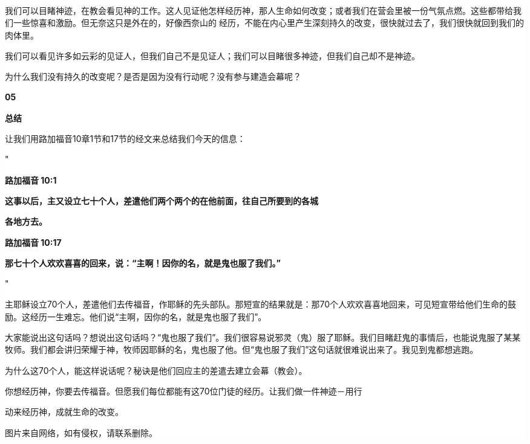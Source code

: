 我们可以目睹神迹，在教会看见神的工作。这人见证他怎样经历神，那人生命如何改变；或者我们在营会里被一份气氛点燃。这些都带给我们一些惊喜和激励。但无奈这只是外在的，好像西奈山的 经历，不能在内心里产生深刻持久的改变，很快就过去了，我们很快就回到我们的肉体里。 

我们可以看见许多如云彩的见证人，但我们自己不是见证人；我们可以目睹很多神迹，但我们自己却不是神迹。 

为什么我们没有持久的改变呢？是否是因为没有行动呢？没有参与建造会幕呢？

**05** 

**总结** 

让我们用路加福音10章1节和17节的经文来总结我们今天的信息： 

"

**路加福音 10:1** 

**这事以后，主又设立七十个人，差遣他们两个两个的在他前面，往自己所要到的各城** 

**各地方去。** 

**路加福音 10:17** 

**那七十个人欢欢喜喜的回来，说：“主啊！因你的名，就是鬼也服了我们。”** 

" 

主耶稣设立70个人，差遣他们去传福音，作耶稣的先头部队。那短宣的结果就是：那70个人欢欢喜喜地回来，可见短宣带给他们生命的鼓励。这经历一生难忘。他们说“主啊，因你的名，就是鬼也服了我们”。 

大家能说出这句话吗？想说出这句话吗？“鬼也服了我们”。我们很容易说邪灵（鬼）服了耶稣。我们目睹赶鬼的事情后，也能说鬼服了某某牧师。我们都会讲归荣耀于神，牧师因耶稣的名，鬼也服了他。但“鬼也服了我们”这句话就很难说出来了。我见到鬼都想逃跑。 

为什么这70个人，能这样说话呢？秘诀是他们回应主的差遣去建立会幕（教会）。 

你想经历神，你要去传福音。但愿我们每位都能有这70位门徒的经历。让我们做一件神迹－用行 

动来经历神，成就生命的改变。

图片来自网络，如有侵权，请联系删除。

